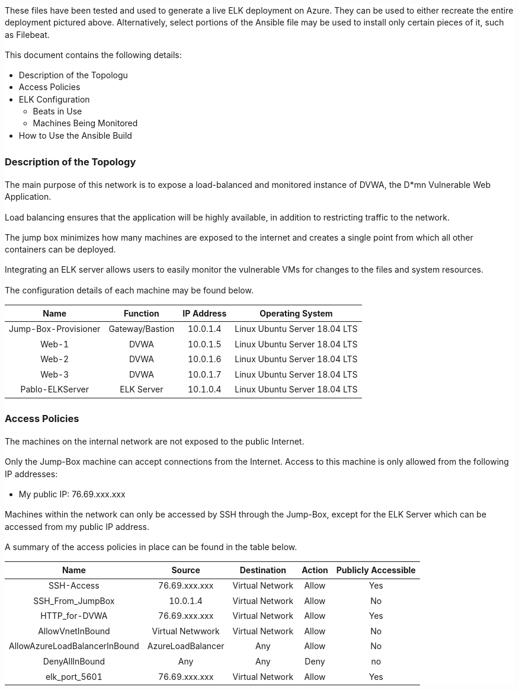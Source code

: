 These files have been tested and used to generate a live ELK deployment on Azure. They can be used to either recreate the entire deployment pictured above. Alternatively, select portions of the Ansible file may be used to install only certain pieces of it, such as Filebeat.

This document contains the following details:
- Description of the Topologu
- Access Policies
- ELK Configuration
  - Beats in Use
  - Machines Being Monitored
- How to Use the Ansible Build


### Description of the Topology

The main purpose of this network is to expose a load-balanced and monitored instance of DVWA, the D*mn Vulnerable Web Application.

Load balancing ensures that the application will be highly available, in addition to restricting traffic to the network.

The jump box minimizes how many machines are exposed to the internet and creates a single point from which all other containers can be deployed.

Integrating an ELK server allows users to easily monitor the vulnerable VMs for changes to the files and system resources.

The configuration details of each machine may be found below.

|         Name         |     Function    | IP Address |        Operating System       |
|:--------------------:|:---------------:|:----------:|:-----------------------------:|
| Jump-Box-Provisioner | Gateway/Bastion |  10.0.1.4  | Linux Ubuntu Server 18.04 LTS |
|         Web-1        |       DVWA      |  10.0.1.5  | Linux Ubuntu Server 18.04 LTS |
|         Web-2        |       DVWA      |  10.0.1.6  | Linux Ubuntu Server 18.04 LTS |
|         Web-3        |       DVWA      |  10.0.1.7  | Linux Ubuntu Server 18.04 LTS |
|    Pablo-ELKServer   |    ELK Server   |  10.1.0.4  | Linux Ubuntu Server 18.04 LTS |

### Access Policies

The machines on the internal network are not exposed to the public Internet. 

Only the Jump-Box machine can accept connections from the Internet. Access to this machine is only allowed from the following IP addresses:
- My public IP: 76.69.xxx.xxx

Machines within the network can only be accessed by SSH through the Jump-Box, except for the ELK Server which can be accessed from my public IP address.

A summary of the access policies in place can be found in the table below.

|              Name             |       Source      |   Destination   | Action | Publicly Accessible |
|:-----------------------------:|:-----------------:|:---------------:|:------:|:-------------------:|
|           SSH-Access          |   76.69.xxx.xxx   | Virtual Network |  Allow |         Yes         |
|        SSH_From_JumpBox       |      10.0.1.4     | Virtual Network |  Allow |          No         |
|         HTTP_for-DVWA         |   76.69.xxx.xxx   | Virtual Network |  Allow |         Yes         |
|        AllowVnetInBound       |  Virtual Netwwork | Virtual Network |  Allow |          No         |
| AllowAzureLoadBalancerInBound | AzureLoadBalancer |       Any       |  Allow |          No         |
|         DenyAllInBound        |        Any        |       Any       |  Deny  |          no         |
|          elk_port_5601        |   76.69.xxx.xxx   | Virtual Network |  Allow |         Yes         |
